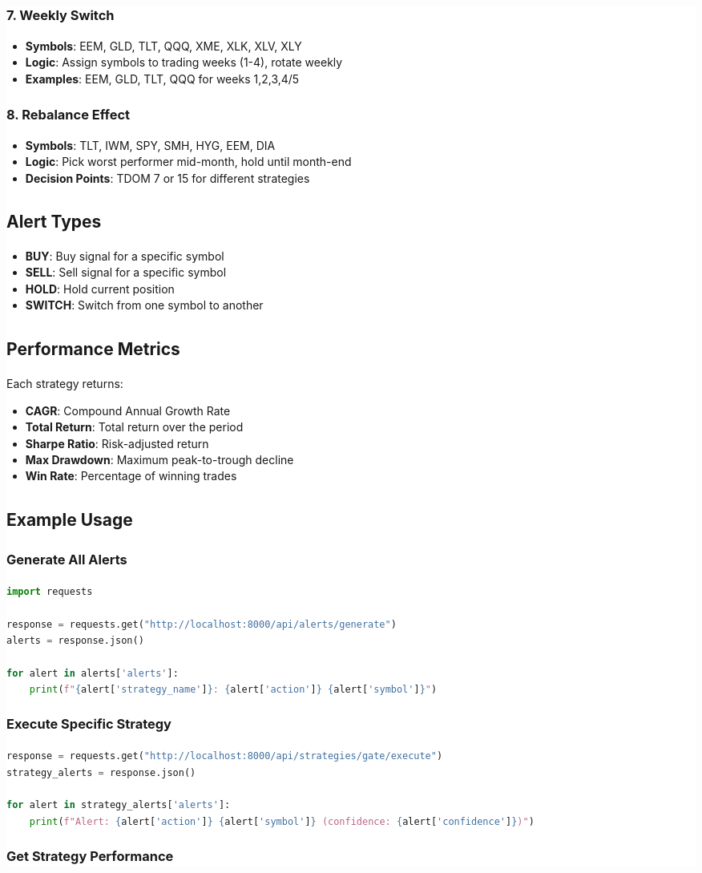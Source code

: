 ### 7. Weekly Switch
- **Symbols**: EEM, GLD, TLT, QQQ, XME, XLK, XLV, XLY
- **Logic**: Assign symbols to trading weeks (1-4), rotate weekly
- **Examples**: EEM, GLD, TLT, QQQ for weeks 1,2,3,4/5

### 8. Rebalance Effect
- **Symbols**: TLT, IWM, SPY, SMH, HYG, EEM, DIA
- **Logic**: Pick worst performer mid-month, hold until month-end
- **Decision Points**: TDOM 7 or 15 for different strategies

## Alert Types

- **BUY**: Buy signal for a specific symbol
- **SELL**: Sell signal for a specific symbol
- **HOLD**: Hold current position
- **SWITCH**: Switch from one symbol to another

## Performance Metrics

Each strategy returns:
- **CAGR**: Compound Annual Growth Rate
- **Total Return**: Total return over the period
- **Sharpe Ratio**: Risk-adjusted return
- **Max Drawdown**: Maximum peak-to-trough decline
- **Win Rate**: Percentage of winning trades

## Example Usage

### Generate All Alerts

```python
import requests

response = requests.get("http://localhost:8000/api/alerts/generate")
alerts = response.json()

for alert in alerts['alerts']:
    print(f"{alert['strategy_name']}: {alert['action']} {alert['symbol']}")
```

### Execute Specific Strategy

```python
response = requests.get("http://localhost:8000/api/strategies/gate/execute")
strategy_alerts = response.json()

for alert in strategy_alerts['alerts']:
    print(f"Alert: {alert['action']} {alert['symbol']} (confidence: {alert['confidence']})")
```

### Get Strategy Performance
